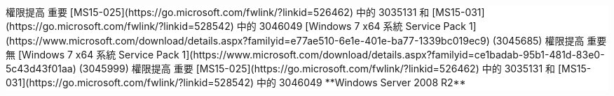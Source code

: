 </td>
<td style="border:1px solid black;">
權限提高

</td>
<td style="border:1px solid black;">
重要

</td>
<td style="border:1px solid black;">
[MS15-025](https://go.microsoft.com/fwlink/?linkid=526462) 中的 3035131 和 [MS15-031](https://go.microsoft.com/fwlink/?linkid=528542) 中的 3046049

</td>
</tr>
<tr>
<td style="border:1px solid black;">
[Windows 7 x64 系統 Service Pack 1](https://www.microsoft.com/download/details.aspx?familyid=e77ae510-6e1e-401e-ba77-1339bc019ec9)  
(3045685)

</td>
<td style="border:1px solid black;">
權限提高

</td>
<td style="border:1px solid black;">
重要

</td>
<td style="border:1px solid black;">
無

</td>
</tr>
<tr>
<td style="border:1px solid black;">
[Windows 7 x64 系統 Service Pack 1](https://www.microsoft.com/download/details.aspx?familyid=ce1badab-95b1-481d-83e0-5c43d43f01aa)  
(3045999)

</td>
<td style="border:1px solid black;">
權限提高

</td>
<td style="border:1px solid black;">
重要

</td>
<td style="border:1px solid black;">
[MS15-025](https://go.microsoft.com/fwlink/?linkid=526462) 中的 3035131 和 [MS15-031](https://go.microsoft.com/fwlink/?linkid=528542) 中的 3046049

</td>
</tr>
<tr>
<td style="border:1px solid black;" colspan="4">
**Windows Server 2008 R2**
